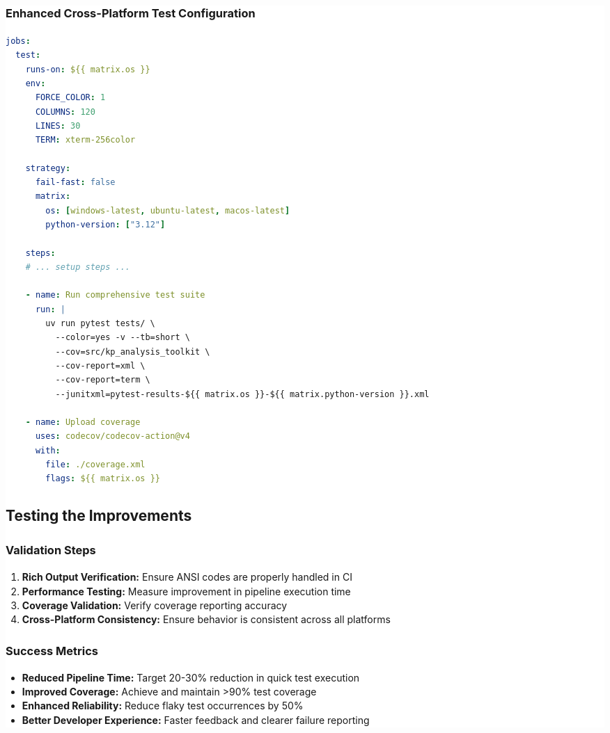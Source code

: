 ### Enhanced Cross-Platform Test Configuration
```yaml
jobs:
  test:
    runs-on: ${{ matrix.os }}
    env:
      FORCE_COLOR: 1
      COLUMNS: 120
      LINES: 30
      TERM: xterm-256color
    
    strategy:
      fail-fast: false
      matrix:
        os: [windows-latest, ubuntu-latest, macos-latest]
        python-version: ["3.12"]
    
    steps:
    # ... setup steps ...
    
    - name: Run comprehensive test suite
      run: |
        uv run pytest tests/ \
          --color=yes -v --tb=short \
          --cov=src/kp_analysis_toolkit \
          --cov-report=xml \
          --cov-report=term \
          --junitxml=pytest-results-${{ matrix.os }}-${{ matrix.python-version }}.xml
    
    - name: Upload coverage
      uses: codecov/codecov-action@v4
      with:
        file: ./coverage.xml
        flags: ${{ matrix.os }}
```

## Testing the Improvements

### Validation Steps
1. **Rich Output Verification:** Ensure ANSI codes are properly handled in CI
2. **Performance Testing:** Measure improvement in pipeline execution time
3. **Coverage Validation:** Verify coverage reporting accuracy
4. **Cross-Platform Consistency:** Ensure behavior is consistent across all platforms

### Success Metrics
- **Reduced Pipeline Time:** Target 20-30% reduction in quick test execution
- **Improved Coverage:** Achieve and maintain >90% test coverage
- **Enhanced Reliability:** Reduce flaky test occurrences by 50%
- **Better Developer Experience:** Faster feedback and clearer failure reporting

